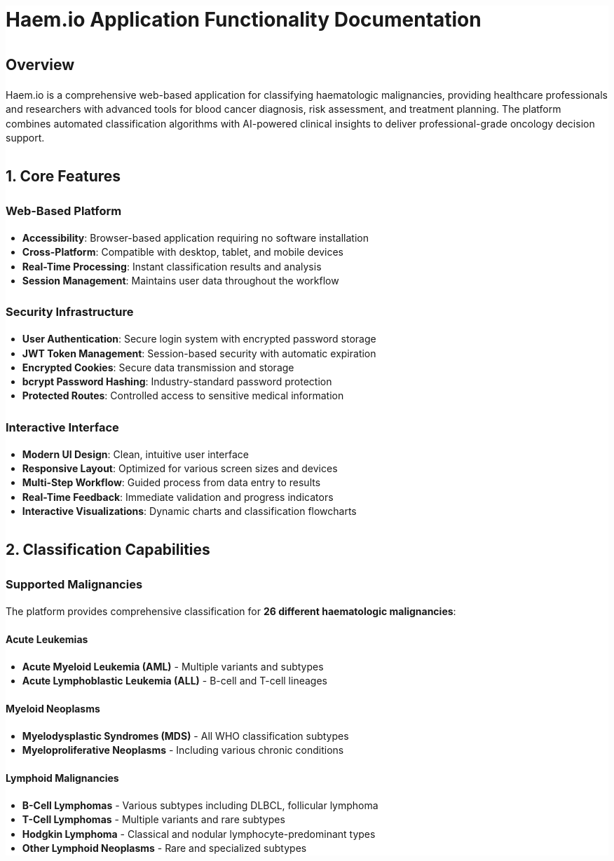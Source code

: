# Haem.io Application Functionality Documentation

## Overview

Haem.io is a comprehensive web-based application for classifying haematologic malignancies, providing healthcare professionals and researchers with advanced tools for blood cancer diagnosis, risk assessment, and treatment planning. The platform combines automated classification algorithms with AI-powered clinical insights to deliver professional-grade oncology decision support.

## 1. Core Features

### Web-Based Platform
- **Accessibility**: Browser-based application requiring no software installation
- **Cross-Platform**: Compatible with desktop, tablet, and mobile devices
- **Real-Time Processing**: Instant classification results and analysis
- **Session Management**: Maintains user data throughout the workflow

### Security Infrastructure
- **User Authentication**: Secure login system with encrypted password storage
- **JWT Token Management**: Session-based security with automatic expiration
- **Encrypted Cookies**: Secure data transmission and storage
- **bcrypt Password Hashing**: Industry-standard password protection
- **Protected Routes**: Controlled access to sensitive medical information

### Interactive Interface
- **Modern UI Design**: Clean, intuitive user interface
- **Responsive Layout**: Optimized for various screen sizes and devices
- **Multi-Step Workflow**: Guided process from data entry to results
- **Real-Time Feedback**: Immediate validation and progress indicators
- **Interactive Visualizations**: Dynamic charts and classification flowcharts

## 2. Classification Capabilities

### Supported Malignancies
The platform provides comprehensive classification for **26 different haematologic malignancies**:

#### Acute Leukemias
- **Acute Myeloid Leukemia (AML)** - Multiple variants and subtypes
- **Acute Lymphoblastic Leukemia (ALL)** - B-cell and T-cell lineages

#### Myeloid Neoplasms
- **Myelodysplastic Syndromes (MDS)** - All WHO classification subtypes
- **Myeloproliferative Neoplasms** - Including various chronic conditions

#### Lymphoid Malignancies
- **B-Cell Lymphomas** - Various subtypes including DLBCL, follicular lymphoma
- **T-Cell Lymphomas** - Multiple variants and rare subtypes
- **Hodgkin Lymphoma** - Classical and nodular lymphocyte-predominant types
- **Other Lymphoid Neoplasms** - Rare and specialized subtypes
